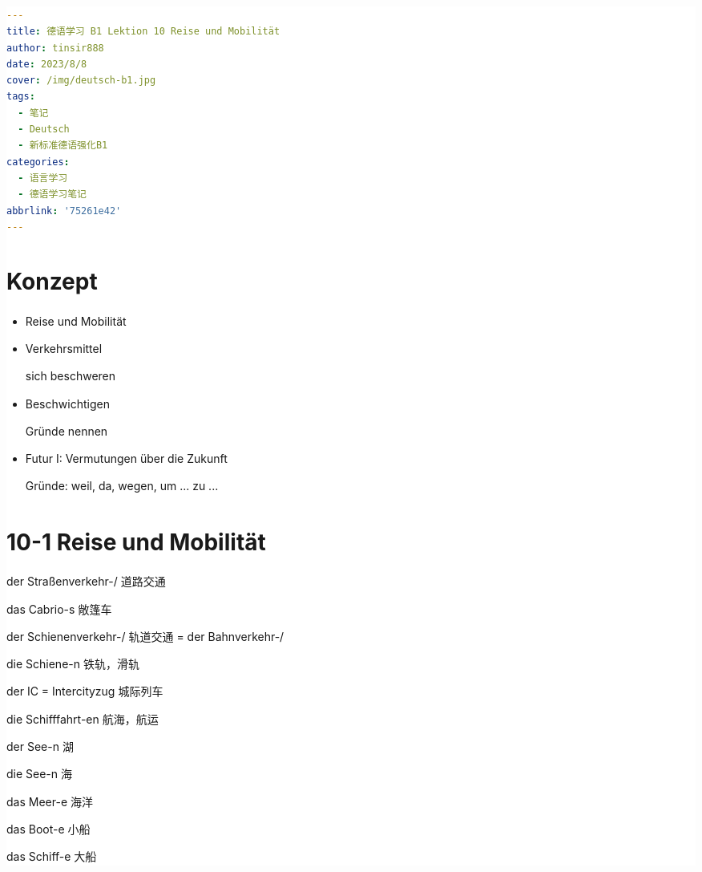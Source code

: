```yaml
---
title: 德语学习 B1 Lektion 10 Reise und Mobilität
author: tinsir888
date: 2023/8/8
cover: /img/deutsch-b1.jpg
tags:
  - 笔记
  - Deutsch
  - 新标准德语强化B1
categories:
  - 语言学习
  - 德语学习笔记
abbrlink: '75261e42'
---
```


# Konzept

- Reise und Mobilität

- Verkehrsmittel

  sich beschweren

- Beschwichtigen

  Gründe nennen

- Futur I: Vermutungen über die Zukunft

  Gründe: weil, da, wegen, um ... zu ...

# 10-1 Reise und Mobilität

der Straßenverkehr-/ 道路交通

das Cabrio-s 敞篷车

der Schienenverkehr-/ 轨道交通 = der Bahnverkehr-/

die Schiene-n 铁轨，滑轨

der IC = Intercityzug 城际列车

die Schifffahrt-en 航海，航运

der See-n 湖

die See-n 海

das Meer-e 海洋

das Boot-e 小船

das Schiff-e 大船
